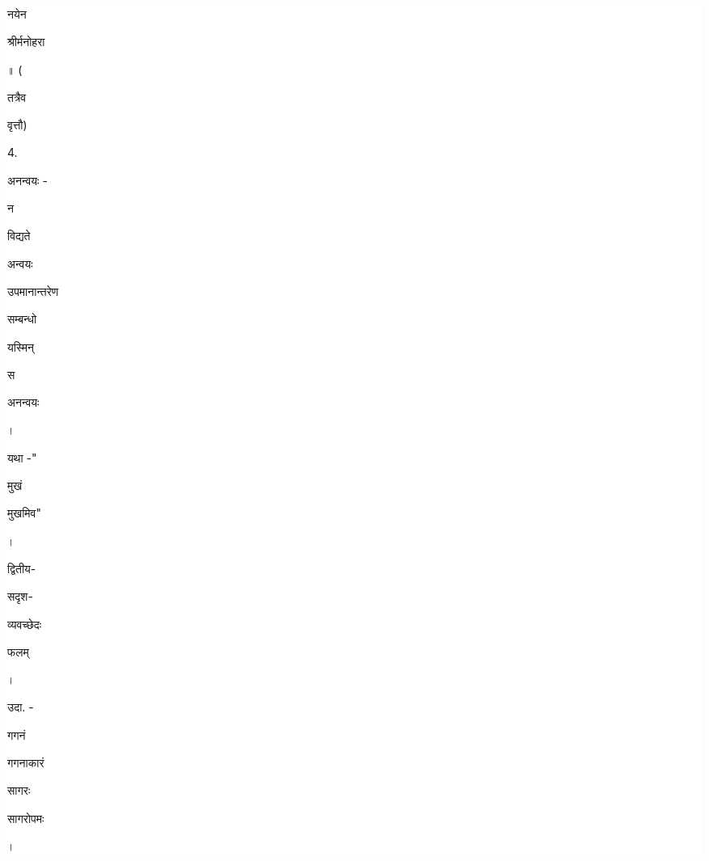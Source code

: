 नयेन

श्रीर्मनोहरा

॥ (

तत्रैव

वृत्तौ)



4\.

अनन्वयः -

न

विद्यते

अन्वयः

उपमानान्तरेण

सम्बन्धो

यस्मिन्

स

अनन्वयः

।



यथा -"

मुखं

मुखमिव"

।

द्वितीय-

सदृश-

व्यवच्छेदः

फलम्

।



उदा. -

गगनं

गगनाकारं

सागरः

सागरोपमः

।
